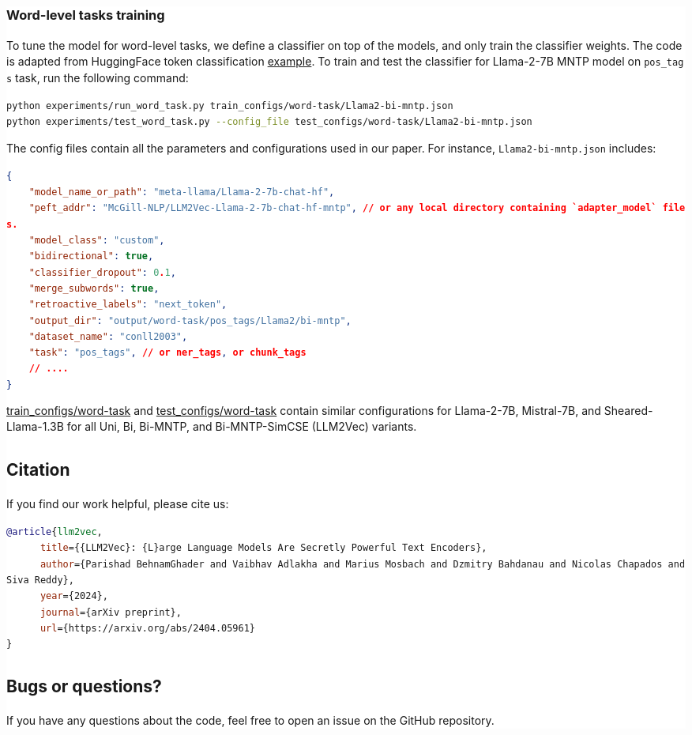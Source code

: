 
### Word-level tasks training

To tune the model for word-level tasks, we define a classifier on top of the models, and only train the classifier weights. The code is adapted from HuggingFace token classification [example](https://huggingface.co/docs/transformers/en/tasks/token_classification). To train and test the classifier for Llama-2-7B MNTP model on `pos_tags` task, run the following command:
```bash
python experiments/run_word_task.py train_configs/word-task/Llama2-bi-mntp.json
python experiments/test_word_task.py --config_file test_configs/word-task/Llama2-bi-mntp.json
```
The config files contain all the parameters and configurations used in our paper. For instance, `Llama2-bi-mntp.json` includes:
```json
{
    "model_name_or_path": "meta-llama/Llama-2-7b-chat-hf",
    "peft_addr": "McGill-NLP/LLM2Vec-Llama-2-7b-chat-hf-mntp", // or any local directory containing `adapter_model` files.
    "model_class": "custom",
    "bidirectional": true,
    "classifier_dropout": 0.1,
    "merge_subwords": true,
    "retroactive_labels": "next_token",
    "output_dir": "output/word-task/pos_tags/Llama2/bi-mntp",
    "dataset_name": "conll2003",
    "task": "pos_tags", // or ner_tags, or chunk_tags
    // ....
}
``` 
[train_configs/word-task](train_configs/word-task) and [test_configs/word-task](train_configs/word-task) contain similar configurations for Llama-2-7B, Mistral-7B, and Sheared-Llama-1.3B for all Uni, Bi, Bi-MNTP, and Bi-MNTP-SimCSE (LLM2Vec) variants. 


## Citation
If you find our work helpful, please cite us:
```bibtex
@article{llm2vec,
      title={{LLM2Vec}: {L}arge Language Models Are Secretly Powerful Text Encoders}, 
      author={Parishad BehnamGhader and Vaibhav Adlakha and Marius Mosbach and Dzmitry Bahdanau and Nicolas Chapados and Siva Reddy},
      year={2024},
      journal={arXiv preprint},
      url={https://arxiv.org/abs/2404.05961}
}
```

## Bugs or questions?
If you have any questions about the code, feel free to open an issue on the GitHub repository.
